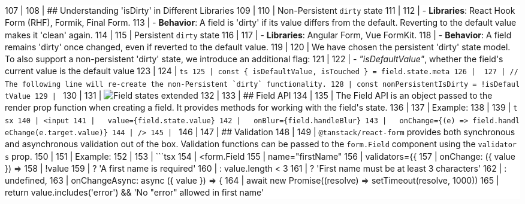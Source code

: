 107 | 
108 | ## Understanding 'isDirty' in Different Libraries
109 | 
110 | Non-Persistent `dirty` state
111 | 
112 | - **Libraries**: React Hook Form (RHF), Formik, Final Form.
113 | - **Behavior**: A field is 'dirty' if its value differs from the default. Reverting to the default value makes it 'clean' again.
114 | 
115 | Persistent `dirty` state
116 | 
117 | - **Libraries**: Angular Form, Vue FormKit.
118 | - **Behavior**: A field remains 'dirty' once changed, even if reverted to the default value.
119 | 
120 | We have chosen the persistent 'dirty' state model. To also support a non-persistent 'dirty' state, we introduce an additional flag:
121 | 
122 | - _"isDefaultValue"_, whether the field's current value is the default value
123 | 
124 | ```ts
125 | const { isDefaultValue, isTouched } = field.state.meta
126 | 
127 | // The following line will re-create the non-Persistent `dirty` functionality.
128 | const nonPersistentIsDirty = !isDefaultValue
129 | ```
130 | 
131 | ![Field states extended](https://raw.githubusercontent.com/TanStack/form/main/docs/assets/field-states-extended.png)
132 | 
133 | ## Field API
134 | 
135 | The Field API is an object passed to the render prop function when creating a field. It provides methods for working with the field's state.
136 | 
137 | Example:
138 | 
139 | ```tsx
140 | <input
141 |   value={field.state.value}
142 |   onBlur={field.handleBlur}
143 |   onChange={(e) => field.handleChange(e.target.value)}
144 | />
145 | ```
146 | 
147 | ## Validation
148 | 
149 | `@tanstack/react-form` provides both synchronous and asynchronous validation out of the box. Validation functions can be passed to the `form.Field` component using the `validators` prop.
150 | 
151 | Example:
152 | 
153 | ```tsx
154 | <form.Field
155 |   name="firstName"
156 |   validators={{
157 |     onChange: ({ value }) =>
158 |       !value
159 |         ? 'A first name is required'
160 |         : value.length < 3
161 |           ? 'First name must be at least 3 characters'
162 |           : undefined,
163 |     onChangeAsync: async ({ value }) => {
164 |       await new Promise((resolve) => setTimeout(resolve, 1000))
165 |       return value.includes('error') && 'No "error" allowed in first name'